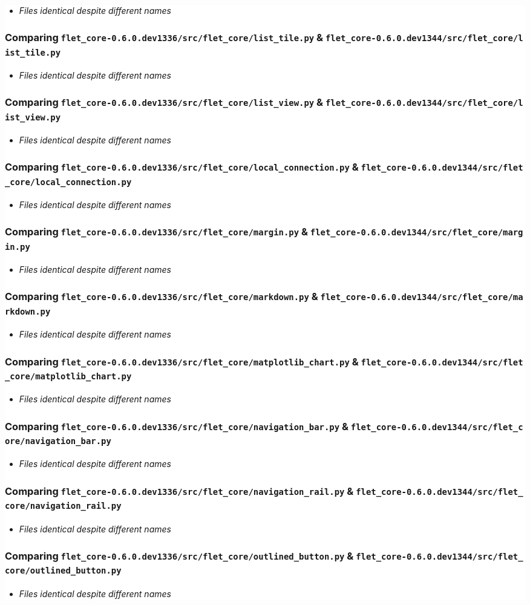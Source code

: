  * *Files identical despite different names*

### Comparing `flet_core-0.6.0.dev1336/src/flet_core/list_tile.py` & `flet_core-0.6.0.dev1344/src/flet_core/list_tile.py`

 * *Files identical despite different names*

### Comparing `flet_core-0.6.0.dev1336/src/flet_core/list_view.py` & `flet_core-0.6.0.dev1344/src/flet_core/list_view.py`

 * *Files identical despite different names*

### Comparing `flet_core-0.6.0.dev1336/src/flet_core/local_connection.py` & `flet_core-0.6.0.dev1344/src/flet_core/local_connection.py`

 * *Files identical despite different names*

### Comparing `flet_core-0.6.0.dev1336/src/flet_core/margin.py` & `flet_core-0.6.0.dev1344/src/flet_core/margin.py`

 * *Files identical despite different names*

### Comparing `flet_core-0.6.0.dev1336/src/flet_core/markdown.py` & `flet_core-0.6.0.dev1344/src/flet_core/markdown.py`

 * *Files identical despite different names*

### Comparing `flet_core-0.6.0.dev1336/src/flet_core/matplotlib_chart.py` & `flet_core-0.6.0.dev1344/src/flet_core/matplotlib_chart.py`

 * *Files identical despite different names*

### Comparing `flet_core-0.6.0.dev1336/src/flet_core/navigation_bar.py` & `flet_core-0.6.0.dev1344/src/flet_core/navigation_bar.py`

 * *Files identical despite different names*

### Comparing `flet_core-0.6.0.dev1336/src/flet_core/navigation_rail.py` & `flet_core-0.6.0.dev1344/src/flet_core/navigation_rail.py`

 * *Files identical despite different names*

### Comparing `flet_core-0.6.0.dev1336/src/flet_core/outlined_button.py` & `flet_core-0.6.0.dev1344/src/flet_core/outlined_button.py`

 * *Files identical despite different names*
